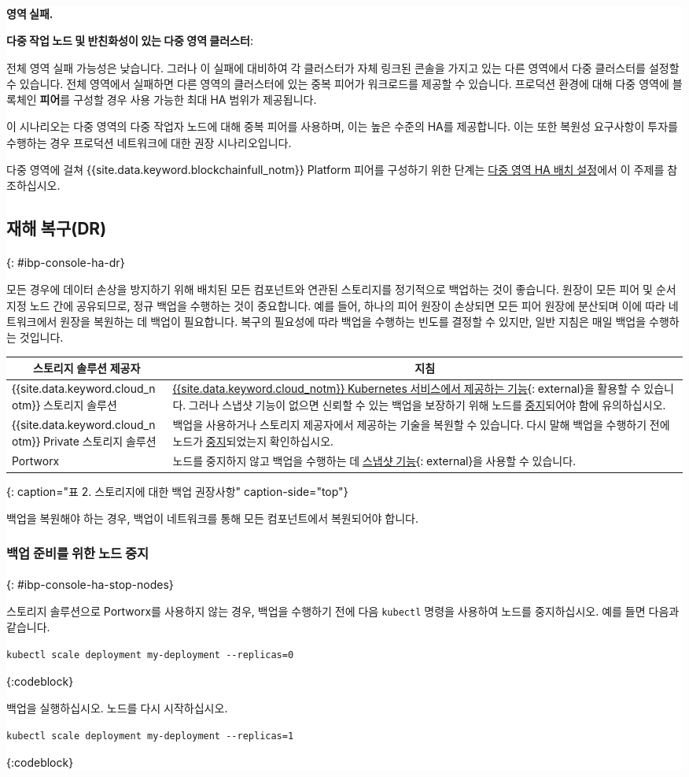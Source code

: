    **영역 실패.**

   **다중 작업 노드 및 반친화성이 있는 다중 영역 클러스터**:

   전체 영역 실패 가능성은 낮습니다. 그러나 이 실패에 대비하여 각 클러스터가 자체 링크된 콘솔을 가지고 있는 다른 영역에서 다중 클러스터를 설정할 수 있습니다. 전체 영역에서 실패하면 다른 영역의 클러스터에 있는 중복 피어가 워크로드를 제공할 수 있습니다. 프로덕션 환경에 대해 다중 영역에 블록체인 **피어**를 구성할 경우 사용 가능한 최대 HA 범위가 제공됩니다.

   이 시나리오는 다중 영역의 다중 작업자 노드에 대해 중복 피어를 사용하며, 이는 높은 수준의 HA를 제공합니다. 이는 또한 복원성 요구사항이 투자를 수행하는 경우 프로덕션 네트워크에 대한 권장 시나리오입니다.  

   다중 영역에 걸쳐 {{site.data.keyword.blockchainfull_notm}} Platform 피어를 구성하기 위한 단계는 [다중 영역 HA 배치 설정](/docs/services/blockchain?topic=blockchain-ibp-console-hadr-mr)에서 이 주제를 참조하십시오.


## 재해 복구(DR)
{: #ibp-console-ha-dr}

모든 경우에 데이터 손상을 방지하기 위해 배치된 모든 컴포넌트와 연관된 스토리지를 정기적으로 백업하는 것이 좋습니다. 원장이 모든 피어 및 순서 지정 노드 간에 공유되므로, 정규 백업을 수행하는 것이 중요합니다. 예를 들어, 하나의 피어 원장이 손상되면 모든 피어 원장에 분산되며 이에 따라 네트워크에서 원장을 복원하는 데 백업이 필요합니다. 복구의 필요성에 따라 백업을 수행하는 빈도를 결정할 수 있지만, 일반 지침은 매일 백업을 수행하는 것입니다.  

|스토리지 솔루션 제공자 | 지침 |
|----------|---------|
| {{site.data.keyword.cloud_notm}} 스토리지 솔루션 | [{{site.data.keyword.cloud_notm}} Kubernetes 서비스에서 제공하는 기능](/docs/services/RegistryImages/ibm-backup-restore?topic=RegistryImages-ibmbackup_restore_starter#ibmbackup_restore_starter){: external}을 활용할 수 있습니다. 그러나 스냅샷 기능이 없으면 신뢰할 수 있는 백업을 보장하기 위해 노드를 [중지](#ibp-console-ha-stop-nodes)되어야 함에 유의하십시오.  |
| {{site.data.keyword.cloud_notm}} Private 스토리지 솔루션 | 백업을 사용하거나 스토리지 제공자에서 제공하는 기술을 복원할 수 있습니다. 다시 말해 백업을 수행하기 전에 노드가 [중지](#ibp-console-ha-stop-nodes)되었는지 확인하십시오. |
| Portworx | 노드를 중지하지 않고 백업을 수행하는 데 [스냅샷 기능](https://docs.portworx.com/portworx-install-with-kubernetes/cloud/ibm/#prerequisites){: external}을 사용할 수 있습니다. |
{: caption="표 2. 스토리지에 대한 백업 권장사항" caption-side="top"}

백업을 복원해야 하는 경우, 백업이 네트워크를 통해 모든 컴포넌트에서 복원되어야 합니다.

### 백업 준비를 위한 노드 중지
{: #ibp-console-ha-stop-nodes}

스토리지 솔루션으로 Portworx를 사용하지 않는 경우, 백업을 수행하기 전에 다음 `kubectl` 명령을 사용하여 노드를 중지하십시오. 예를 들면 다음과 같습니다.

   ```
   kubectl scale deployment my-deployment --replicas=0
   ```
   {:codeblock}

   백업을 실행하십시오.
   노드를 다시 시작하십시오.

   ```
   kubectl scale deployment my-deployment --replicas=1
   ```
   {:codeblock}
